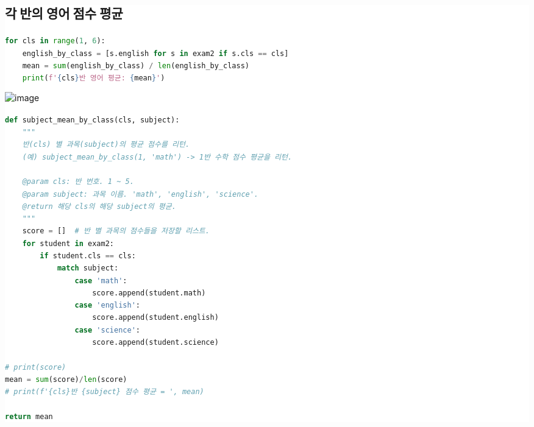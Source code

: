 ## 각 반의 영어 점수 평균
```python
for cls in range(1, 6):
    english_by_class = [s.english for s in exam2 if s.cls == cls]
    mean = sum(english_by_class) / len(english_by_class)
    print(f'{cls}반 영어 평균: {mean}')
```
![image](https://github.com/user-attachments/assets/1b34de6d-822d-41d9-9403-4b6011412f20)

```python
def subject_mean_by_class(cls, subject):
    """
    반(cls) 별 과목(subject)의 평균 점수를 리턴.
    (예) subject_mean_by_class(1, 'math') -> 1반 수학 점수 평균을 리턴.

    @param cls: 반 번호. 1 ~ 5.
    @param subject: 과목 이름. 'math', 'english', 'science'.
    @return 해당 cls의 해당 subject의 평균.
    """
    score = []  # 반 별 과목의 점수들을 저장할 리스트.
    for student in exam2:
        if student.cls == cls:
            match subject:
                case 'math':
                    score.append(student.math)
                case 'english':
                    score.append(student.english)
                case 'science':
                    score.append(student.science)

# print(score)
mean = sum(score)/len(score)
# print(f'{cls}반 {subject} 점수 평균 = ', mean)

return mean
```
